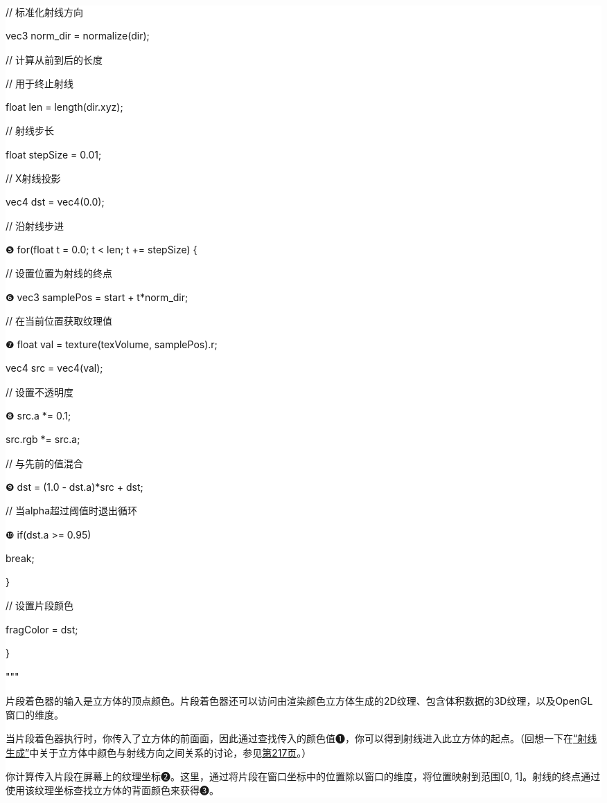 // 标准化射线方向

vec3 norm_dir = normalize(dir);

// 计算从前到后的长度

// 用于终止射线

float len = length(dir.xyz);

// 射线步长

float stepSize = 0.01;

// X射线投影

vec4 dst = vec4(0.0);

// 沿射线步进

❺ for(float t = 0.0; t < len; t += stepSize) {

// 设置位置为射线的终点

❻ vec3 samplePos = start + t*norm_dir;

// 在当前位置获取纹理值

❼ float val = texture(texVolume, samplePos).r;

vec4 src = vec4(val);

// 设置不透明度

❽ src.a *= 0.1;

src.rgb *= src.a;

// 与先前的值混合

❾ dst = (1.0 - dst.a)*src + dst;

// 当alpha超过阈值时退出循环

❿ if(dst.a >= 0.95)

break;

}

// 设置片段颜色

fragColor = dst;

}

"""

片段着色器的输入是立方体的顶点颜色。片段着色器还可以访问由渲染颜色立方体生成的2D纹理、包含体积数据的3D纹理，以及OpenGL窗口的维度。

当片段着色器执行时，你传入了立方体的前面面，因此通过查找传入的颜色值❶，你可以得到射线进入此立方体的起点。（回想一下在[“射线生成”](nsp-venkitachalam503045-0025.xhtml#bh1302)中关于立方体中颜色与射线方向之间关系的讨论，参见[第217页](nsp-venkitachalam503045-0025.xhtml#p217)。）

你计算传入片段在屏幕上的纹理坐标❷。这里，通过将片段在窗口坐标中的位置除以窗口的维度，将位置映射到范围[0, 1]。射线的终点通过使用该纹理坐标查找立方体的背面颜色来获得❸。

